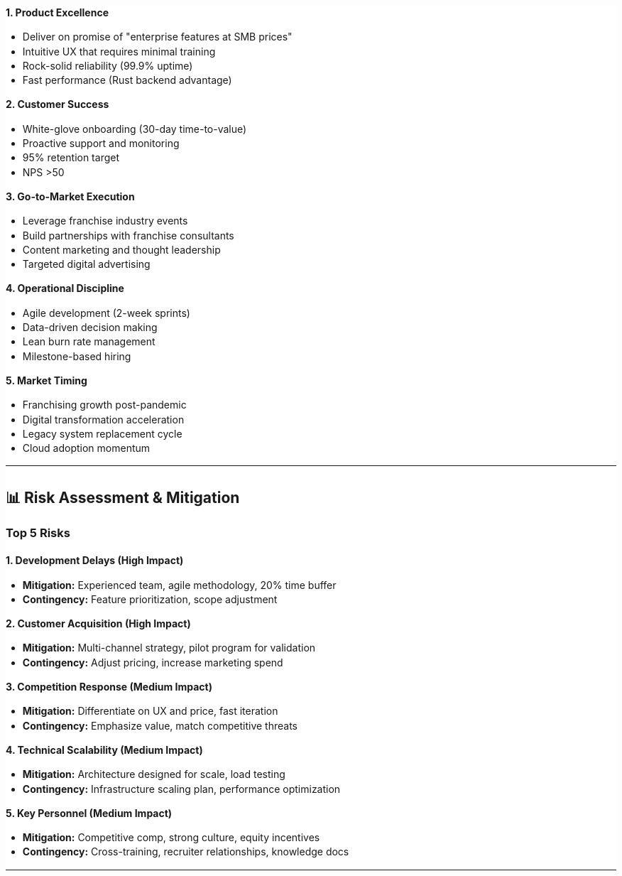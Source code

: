 **1. Product Excellence**
- Deliver on promise of "enterprise features at SMB prices"
- Intuitive UX that requires minimal training
- Rock-solid reliability (99.9% uptime)
- Fast performance (Rust backend advantage)

**2. Customer Success**
- White-glove onboarding (30-day time-to-value)
- Proactive support and monitoring
- 95% retention target
- NPS >50

**3. Go-to-Market Execution**
- Leverage franchise industry events
- Build partnerships with franchise consultants
- Content marketing and thought leadership
- Targeted digital advertising

**4. Operational Discipline**
- Agile development (2-week sprints)
- Data-driven decision making
- Lean burn rate management
- Milestone-based hiring

**5. Market Timing**
- Franchising growth post-pandemic
- Digital transformation acceleration
- Legacy system replacement cycle
- Cloud adoption momentum

---

## 📊 Risk Assessment & Mitigation

### Top 5 Risks

**1. Development Delays (High Impact)**
- **Mitigation:** Experienced team, agile methodology, 20% time buffer
- **Contingency:** Feature prioritization, scope adjustment

**2. Customer Acquisition (High Impact)**
- **Mitigation:** Multi-channel strategy, pilot program for validation
- **Contingency:** Adjust pricing, increase marketing spend

**3. Competition Response (Medium Impact)**
- **Mitigation:** Differentiate on UX and price, fast iteration
- **Contingency:** Emphasize value, match competitive threats

**4. Technical Scalability (Medium Impact)**
- **Mitigation:** Architecture designed for scale, load testing
- **Contingency:** Infrastructure scaling plan, performance optimization

**5. Key Personnel (Medium Impact)**
- **Mitigation:** Competitive comp, strong culture, equity incentives
- **Contingency:** Cross-training, recruiter relationships, knowledge docs

---